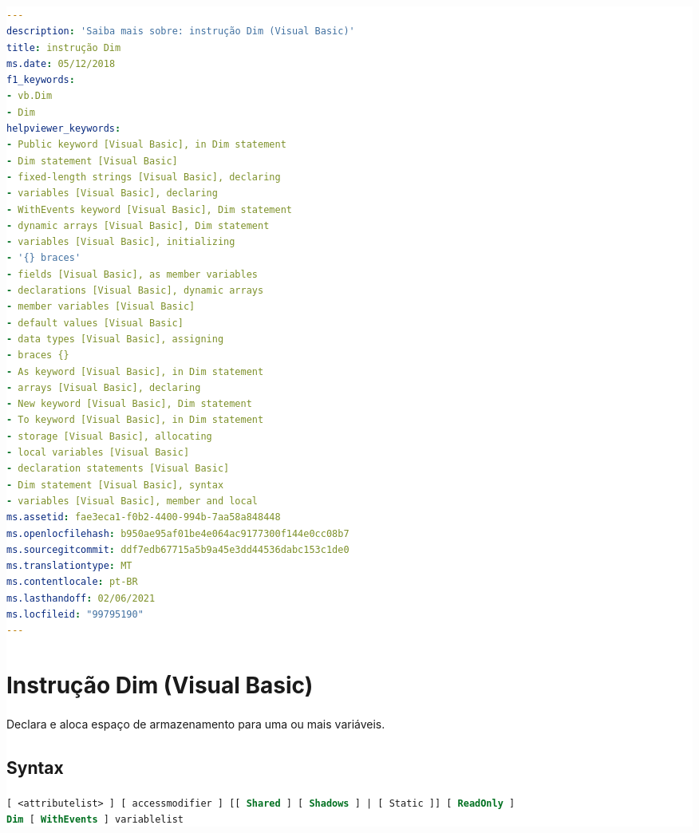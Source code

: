 ```yaml
---
description: 'Saiba mais sobre: instrução Dim (Visual Basic)'
title: instrução Dim
ms.date: 05/12/2018
f1_keywords:
- vb.Dim
- Dim
helpviewer_keywords:
- Public keyword [Visual Basic], in Dim statement
- Dim statement [Visual Basic]
- fixed-length strings [Visual Basic], declaring
- variables [Visual Basic], declaring
- WithEvents keyword [Visual Basic], Dim statement
- dynamic arrays [Visual Basic], Dim statement
- variables [Visual Basic], initializing
- '{} braces'
- fields [Visual Basic], as member variables
- declarations [Visual Basic], dynamic arrays
- member variables [Visual Basic]
- default values [Visual Basic]
- data types [Visual Basic], assigning
- braces {}
- As keyword [Visual Basic], in Dim statement
- arrays [Visual Basic], declaring
- New keyword [Visual Basic], Dim statement
- To keyword [Visual Basic], in Dim statement
- storage [Visual Basic], allocating
- local variables [Visual Basic]
- declaration statements [Visual Basic]
- Dim statement [Visual Basic], syntax
- variables [Visual Basic], member and local
ms.assetid: fae3eca1-f0b2-4400-994b-7aa58a848448
ms.openlocfilehash: b950ae95af01be4e064ac9177300f144e0cc08b7
ms.sourcegitcommit: ddf7edb67715a5b9a45e3dd44536dabc153c1de0
ms.translationtype: MT
ms.contentlocale: pt-BR
ms.lasthandoff: 02/06/2021
ms.locfileid: "99795190"
---
```

# <a name="dim-statement-visual-basic"></a>Instrução Dim (Visual Basic)

Declara e aloca espaço de armazenamento para uma ou mais variáveis.

## <a name="syntax"></a>Syntax

```vb
[ <attributelist> ] [ accessmodifier ] [[ Shared ] [ Shadows ] | [ Static ]] [ ReadOnly ]
Dim [ WithEvents ] variablelist
```
